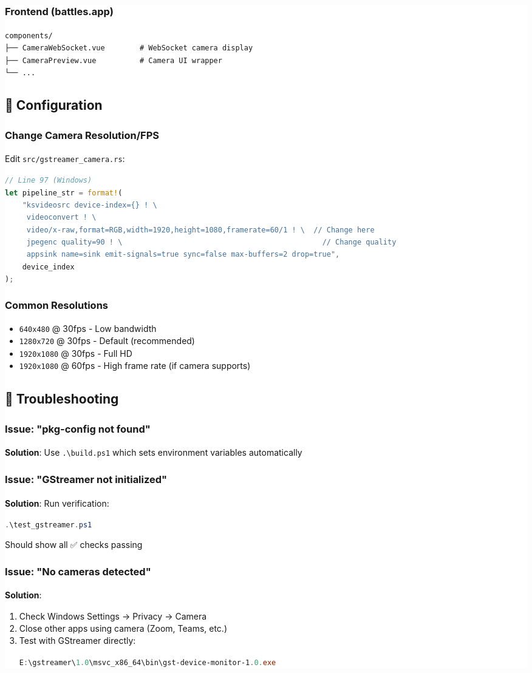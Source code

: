 ### Frontend (battles.app)
```
components/
├── CameraWebSocket.vue        # WebSocket camera display
├── CameraPreview.vue          # Camera UI wrapper
└── ...
```

## 🔧 Configuration

### Change Camera Resolution/FPS

Edit `src/gstreamer_camera.rs`:

```rust
// Line 97 (Windows)
let pipeline_str = format!(
    "ksvideosrc device-index={} ! \
     videoconvert ! \
     video/x-raw,format=RGB,width=1920,height=1080,framerate=60/1 ! \  // Change here
     jpegenc quality=90 ! \                                              // Change quality
     appsink name=sink emit-signals=true sync=false max-buffers=2 drop=true",
    device_index
);
```

### Common Resolutions
- `640x480` @ 30fps - Low bandwidth
- `1280x720` @ 30fps - Default (recommended)
- `1920x1080` @ 30fps - Full HD
- `1920x1080` @ 60fps - High frame rate (if camera supports)

## 🐛 Troubleshooting

### Issue: "pkg-config not found"
**Solution**: Use `.\build.ps1` which sets environment variables automatically

### Issue: "GStreamer not initialized"
**Solution**: Run verification:
```powershell
.\test_gstreamer.ps1
```
Should show all ✅ checks passing

### Issue: "No cameras detected"
**Solution**: 
1. Check Windows Settings → Privacy → Camera
2. Close other apps using camera (Zoom, Teams, etc.)
3. Test with GStreamer directly:
   ```powershell
   E:\gstreamer\1.0\msvc_x86_64\bin\gst-device-monitor-1.0.exe
   ```
